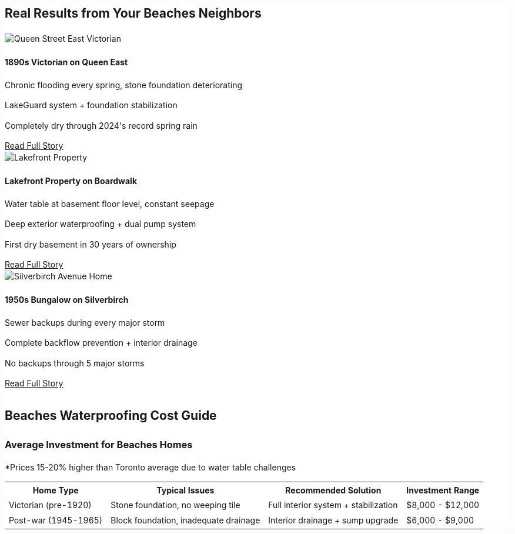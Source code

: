 ## Real Results from Your Beaches Neighbors

<div class="case-studies">
  <div class="case-study">
    <img src="/images/beaches-case-1.jpg" alt="Queen Street East Victorian">
    <div class="details">
      <h4>1890s Victorian on Queen East</h4>
      <p class="problem">Chronic flooding every spring, stone foundation deteriorating</p>
      <p class="solution">LakeGuard system + foundation stabilization</p>
      <p class="result">Completely dry through 2024's record spring rain</p>
      <a href="/testimonials/beaches-victorian">Read Full Story</a>
    </div>
  </div>
  
  <div class="case-study">
    <img src="/images/beaches-case-2.jpg" alt="Lakefront Property">
    <div class="details">
      <h4>Lakefront Property on Boardwalk</h4>
      <p class="problem">Water table at basement floor level, constant seepage</p>
      <p class="solution">Deep exterior waterproofing + dual pump system</p>
      <p class="result">First dry basement in 30 years of ownership</p>
      <a href="/testimonials/beaches-lakefront">Read Full Story</a>
    </div>
  </div>
  
  <div class="case-study">
    <img src="/images/beaches-case-3.jpg" alt="Silverbirch Avenue Home">
    <div class="details">
      <h4>1950s Bungalow on Silverbirch</h4>
      <p class="problem">Sewer backups during every major storm</p>
      <p class="solution">Complete backflow prevention + interior drainage</p>
      <p class="result">No backups through 5 major storms</p>
      <a href="/testimonials/beaches-bungalow">Read Full Story</a>
    </div>
  </div>
</div>

## Beaches Waterproofing Cost Guide

<div class="pricing-guide">
  <h3>Average Investment for Beaches Homes</h3>
  <p class="note">*Prices 15-20% higher than Toronto average due to water table challenges</p>
  
  <table class="pricing-table">
    <tr>
      <th>Home Type</th>
      <th>Typical Issues</th>
      <th>Recommended Solution</th>
      <th>Investment Range</th>
    </tr>
    <tr>
      <td>Victorian (pre-1920)</td>
      <td>Stone foundation, no weeping tile</td>
      <td>Full interior system + stabilization</td>
      <td>$8,000 - $12,000</td>
    </tr>
    <tr>
      <td>Post-war (1945-1965)</td>
      <td>Block foundation, inadequate drainage</td>
      <td>Interior drainage + sump upgrade</td>
      <td>$6,000 - $9,000</td>
    </tr>